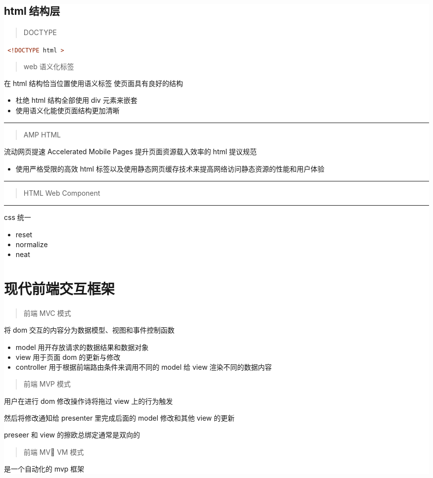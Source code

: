## html 结构层

> DOCTYPE

```html
 <!DOCTYPE html >
```

> web 语义化标签

在 html 结构恰当位置使用语义标签
使页面具有良好的结构

- 杜绝 html 结构全部使用 div 元素来嵌套
- 使用语义化能使页面结构更加清晰

---

> AMP HTML

流动网页提速 Accelerated Mobile Pages
提升页面资源载入效率的 html 提议规范

- 使用严格受限的高效 html 标签以及使用静态网页缓存技术来提高网络访问静态资源的性能和用户体验

---

> HTML Web Component

---

css 统一

- reset
- normalize
- neat

# 现代前端交互框架

> 前端 MVC 模式

将 dom 交互的内容分为数据模型、视图和事件控制函数

- model 用开存放请求的数据结果和数据对象
- view 用于页面 dom 的更新与修改
- controller 用于根据前端路由条件来调用不同的 model 给 view 渲染不同的数据内容

> 前端 MVP 模式

用户在进行 dom 修改操作诗将拖过 view 上的行为触发

然后将修改通知给 presenter 里完成后面的 model 修改和其他 view 的更新

preseer 和 view 的擦欧总绑定通常是双向的

> 前端 MV VM 模式

是一个自动化的 mvp 框架
